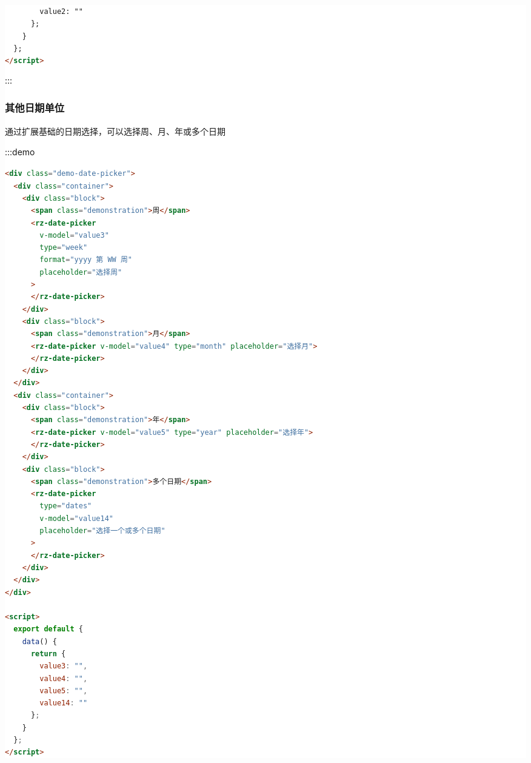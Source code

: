```html
        value2: ""
      };
    }
  };
</script>
```

:::

### 其他日期单位

通过扩展基础的日期选择，可以选择周、月、年或多个日期

:::demo

```html
<div class="demo-date-picker">
  <div class="container">
    <div class="block">
      <span class="demonstration">周</span>
      <rz-date-picker
        v-model="value3"
        type="week"
        format="yyyy 第 WW 周"
        placeholder="选择周"
      >
      </rz-date-picker>
    </div>
    <div class="block">
      <span class="demonstration">月</span>
      <rz-date-picker v-model="value4" type="month" placeholder="选择月">
      </rz-date-picker>
    </div>
  </div>
  <div class="container">
    <div class="block">
      <span class="demonstration">年</span>
      <rz-date-picker v-model="value5" type="year" placeholder="选择年">
      </rz-date-picker>
    </div>
    <div class="block">
      <span class="demonstration">多个日期</span>
      <rz-date-picker
        type="dates"
        v-model="value14"
        placeholder="选择一个或多个日期"
      >
      </rz-date-picker>
    </div>
  </div>
</div>

<script>
  export default {
    data() {
      return {
        value3: "",
        value4: "",
        value5: "",
        value14: ""
      };
    }
  };
</script>
```